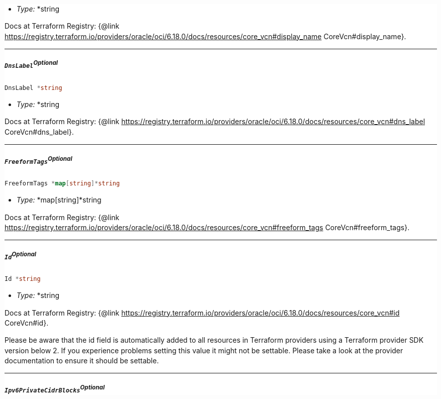 - *Type:* *string

Docs at Terraform Registry: {@link https://registry.terraform.io/providers/oracle/oci/6.18.0/docs/resources/core_vcn#display_name CoreVcn#display_name}.

---

##### `DnsLabel`<sup>Optional</sup> <a name="DnsLabel" id="rhizo-co-terraform-provider-oci.coreVcn.CoreVcnConfig.property.dnsLabel"></a>

```go
DnsLabel *string
```

- *Type:* *string

Docs at Terraform Registry: {@link https://registry.terraform.io/providers/oracle/oci/6.18.0/docs/resources/core_vcn#dns_label CoreVcn#dns_label}.

---

##### `FreeformTags`<sup>Optional</sup> <a name="FreeformTags" id="rhizo-co-terraform-provider-oci.coreVcn.CoreVcnConfig.property.freeformTags"></a>

```go
FreeformTags *map[string]*string
```

- *Type:* *map[string]*string

Docs at Terraform Registry: {@link https://registry.terraform.io/providers/oracle/oci/6.18.0/docs/resources/core_vcn#freeform_tags CoreVcn#freeform_tags}.

---

##### `Id`<sup>Optional</sup> <a name="Id" id="rhizo-co-terraform-provider-oci.coreVcn.CoreVcnConfig.property.id"></a>

```go
Id *string
```

- *Type:* *string

Docs at Terraform Registry: {@link https://registry.terraform.io/providers/oracle/oci/6.18.0/docs/resources/core_vcn#id CoreVcn#id}.

Please be aware that the id field is automatically added to all resources in Terraform providers using a Terraform provider SDK version below 2.
If you experience problems setting this value it might not be settable. Please take a look at the provider documentation to ensure it should be settable.

---

##### `Ipv6PrivateCidrBlocks`<sup>Optional</sup> <a name="Ipv6PrivateCidrBlocks" id="rhizo-co-terraform-provider-oci.coreVcn.CoreVcnConfig.property.ipv6PrivateCidrBlocks"></a>
